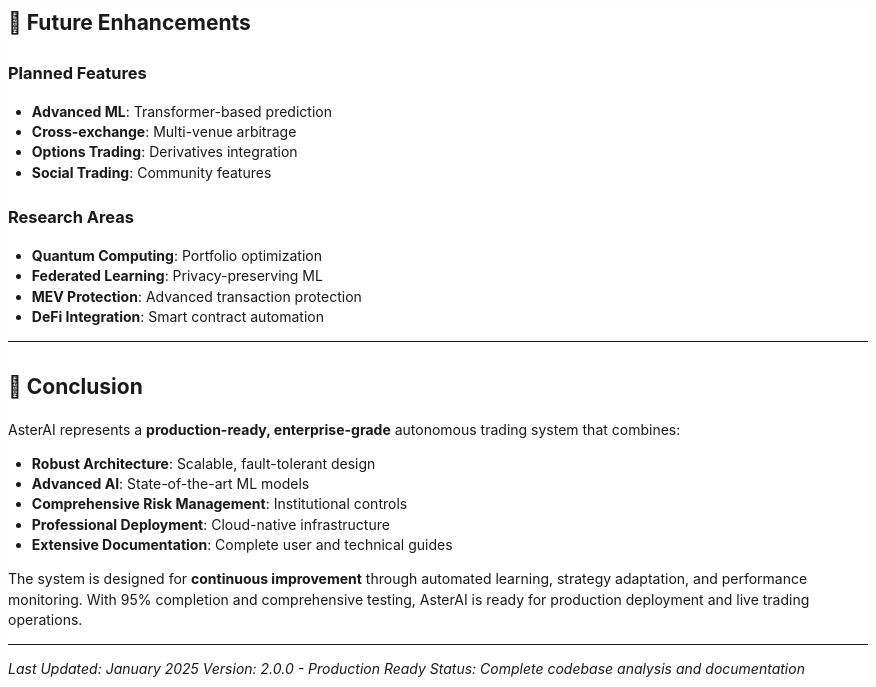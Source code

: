 
## 🔮 Future Enhancements

### Planned Features
- **Advanced ML**: Transformer-based prediction
- **Cross-exchange**: Multi-venue arbitrage
- **Options Trading**: Derivatives integration
- **Social Trading**: Community features

### Research Areas
- **Quantum Computing**: Portfolio optimization
- **Federated Learning**: Privacy-preserving ML
- **MEV Protection**: Advanced transaction protection
- **DeFi Integration**: Smart contract automation

---

## 📝 Conclusion

AsterAI represents a **production-ready, enterprise-grade** autonomous trading system that combines:

- **Robust Architecture**: Scalable, fault-tolerant design
- **Advanced AI**: State-of-the-art ML models
- **Comprehensive Risk Management**: Institutional controls
- **Professional Deployment**: Cloud-native infrastructure
- **Extensive Documentation**: Complete user and technical guides

The system is designed for **continuous improvement** through automated learning, strategy adaptation, and performance monitoring. With 95% completion and comprehensive testing, AsterAI is ready for production deployment and live trading operations.

---

*Last Updated: January 2025*
*Version: 2.0.0 - Production Ready*
*Status: Complete codebase analysis and documentation*
